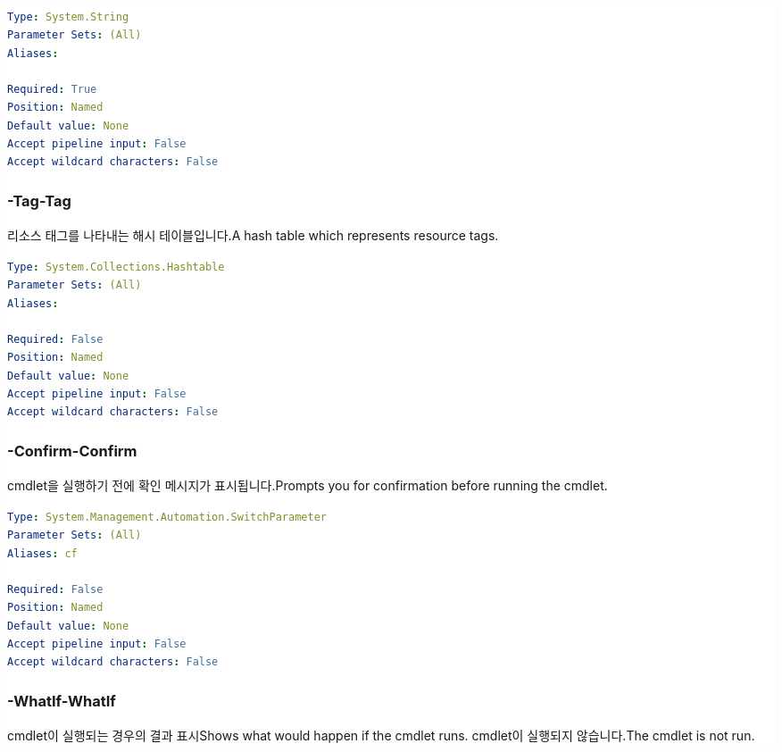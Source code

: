 ```yaml
Type: System.String
Parameter Sets: (All)
Aliases:

Required: True
Position: Named
Default value: None
Accept pipeline input: False
Accept wildcard characters: False
```

### <span data-ttu-id="47961-132">-Tag</span><span class="sxs-lookup"><span data-stu-id="47961-132">-Tag</span></span>
<span data-ttu-id="47961-133">리소스 태그를 나타내는 해시 테이블입니다.</span><span class="sxs-lookup"><span data-stu-id="47961-133">A hash table which represents resource tags.</span></span>

```yaml
Type: System.Collections.Hashtable
Parameter Sets: (All)
Aliases:

Required: False
Position: Named
Default value: None
Accept pipeline input: False
Accept wildcard characters: False
```

### <span data-ttu-id="47961-134">-Confirm</span><span class="sxs-lookup"><span data-stu-id="47961-134">-Confirm</span></span>
<span data-ttu-id="47961-135">cmdlet을 실행하기 전에 확인 메시지가 표시됩니다.</span><span class="sxs-lookup"><span data-stu-id="47961-135">Prompts you for confirmation before running the cmdlet.</span></span>

```yaml
Type: System.Management.Automation.SwitchParameter
Parameter Sets: (All)
Aliases: cf

Required: False
Position: Named
Default value: None
Accept pipeline input: False
Accept wildcard characters: False
```

### <span data-ttu-id="47961-136">-WhatIf</span><span class="sxs-lookup"><span data-stu-id="47961-136">-WhatIf</span></span>
<span data-ttu-id="47961-137">cmdlet이 실행되는 경우의 결과 표시</span><span class="sxs-lookup"><span data-stu-id="47961-137">Shows what would happen if the cmdlet runs.</span></span>
<span data-ttu-id="47961-138">cmdlet이 실행되지 않습니다.</span><span class="sxs-lookup"><span data-stu-id="47961-138">The cmdlet is not run.</span></span>
